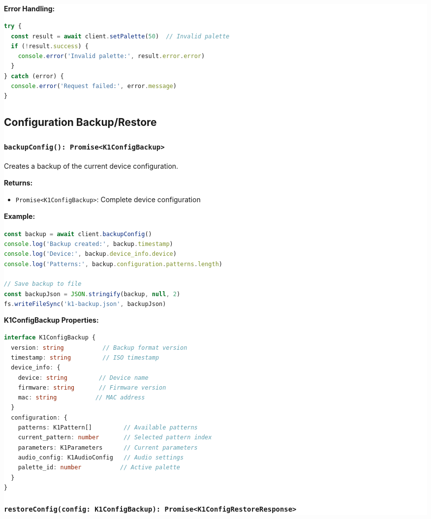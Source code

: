 **Error Handling:**
```typescript
try {
  const result = await client.setPalette(50)  // Invalid palette
  if (!result.success) {
    console.error('Invalid palette:', result.error.error)
  }
} catch (error) {
  console.error('Request failed:', error.message)
}
```

## Configuration Backup/Restore

### `backupConfig(): Promise<K1ConfigBackup>`

Creates a backup of the current device configuration.

**Returns:**
- `Promise<K1ConfigBackup>`: Complete device configuration

**Example:**
```typescript
const backup = await client.backupConfig()
console.log('Backup created:', backup.timestamp)
console.log('Device:', backup.device_info.device)
console.log('Patterns:', backup.configuration.patterns.length)

// Save backup to file
const backupJson = JSON.stringify(backup, null, 2)
fs.writeFileSync('k1-backup.json', backupJson)
```

**K1ConfigBackup Properties:**
```typescript
interface K1ConfigBackup {
  version: string           // Backup format version
  timestamp: string         // ISO timestamp
  device_info: {
    device: string         // Device name
    firmware: string       // Firmware version
    mac: string           // MAC address
  }
  configuration: {
    patterns: K1Pattern[]         // Available patterns
    current_pattern: number       // Selected pattern index
    parameters: K1Parameters      // Current parameters
    audio_config: K1AudioConfig   // Audio settings
    palette_id: number           // Active palette
  }
}
```

### `restoreConfig(config: K1ConfigBackup): Promise<K1ConfigRestoreResponse>`

